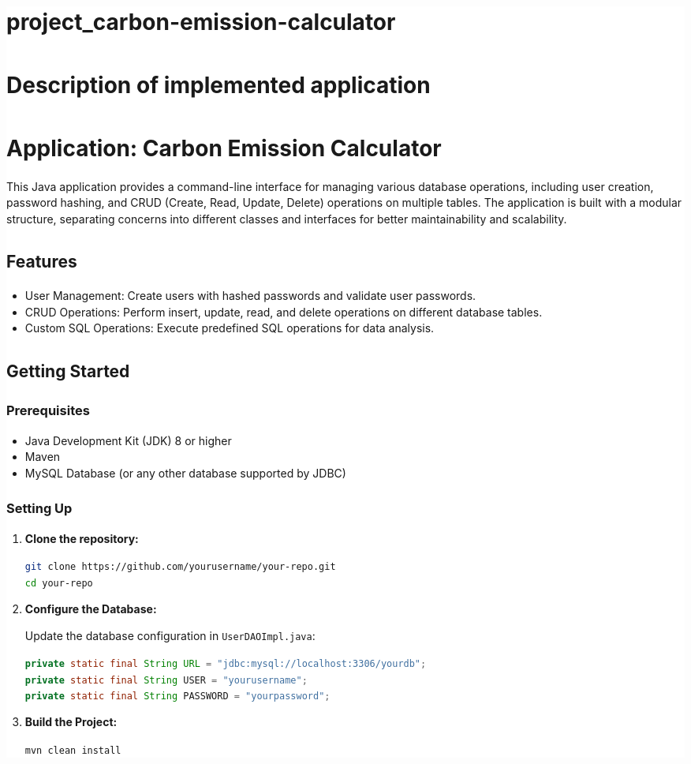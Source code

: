 # project_carbon-emission-calculator

# Description of implemented application

# Application: Carbon Emission Calculator 

This Java application provides a command-line interface for managing various database operations, including user creation, password hashing, and CRUD (Create, Read, Update, Delete) operations on multiple tables. The application is built with a modular structure, separating concerns into different classes and interfaces for better maintainability and scalability.

## Features

- User Management: Create users with hashed passwords and validate user passwords.
- CRUD Operations: Perform insert, update, read, and delete operations on different database tables.
- Custom SQL Operations: Execute predefined SQL operations for data analysis.

## Getting Started

### Prerequisites

- Java Development Kit (JDK) 8 or higher
- Maven
- MySQL Database (or any other database supported by JDBC)

### Setting Up

1. **Clone the repository:**

    ```bash
    git clone https://github.com/yourusername/your-repo.git
    cd your-repo
    ```

2. **Configure the Database:**

   Update the database configuration in `UserDAOImpl.java`:

    ```java
    private static final String URL = "jdbc:mysql://localhost:3306/yourdb";
    private static final String USER = "yourusername";
    private static final String PASSWORD = "yourpassword";
    ```

3. **Build the Project:**

    ```bash
    mvn clean install
    ```
